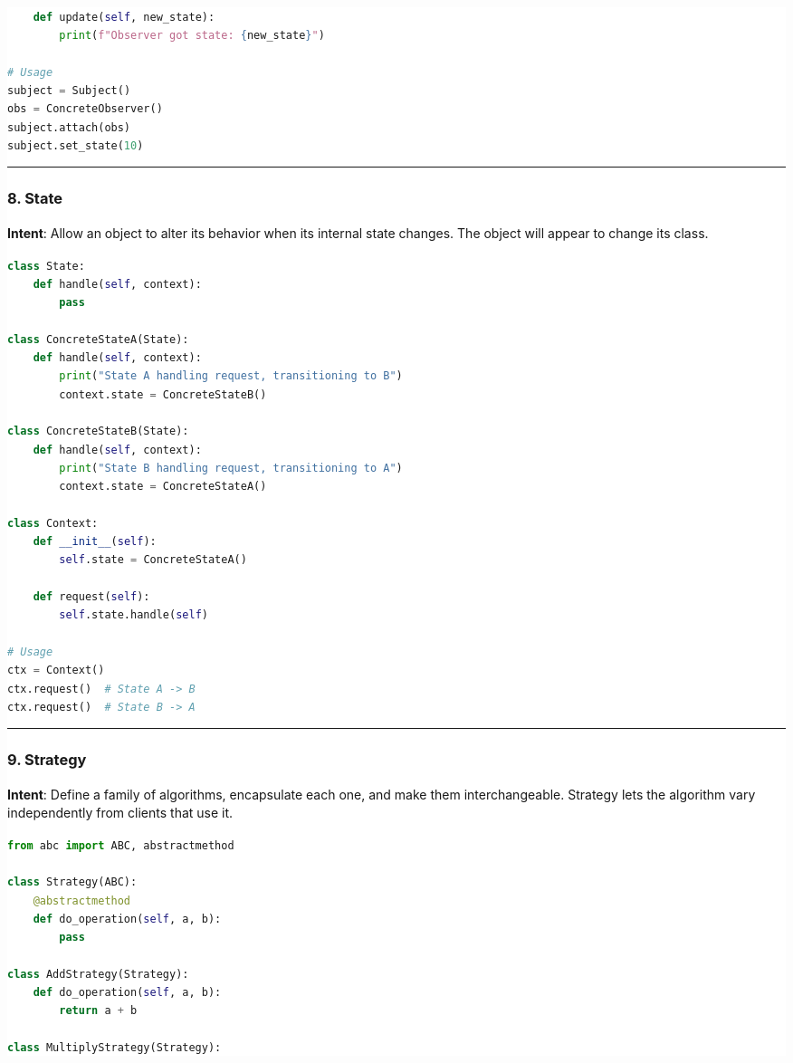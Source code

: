```python
    def update(self, new_state):
        print(f"Observer got state: {new_state}")

# Usage
subject = Subject()
obs = ConcreteObserver()
subject.attach(obs)
subject.set_state(10)
```

---

### 8. State

**Intent**: Allow an object to alter its behavior when its internal state changes. The object will appear to change its class.

```python
class State:
    def handle(self, context):
        pass

class ConcreteStateA(State):
    def handle(self, context):
        print("State A handling request, transitioning to B")
        context.state = ConcreteStateB()

class ConcreteStateB(State):
    def handle(self, context):
        print("State B handling request, transitioning to A")
        context.state = ConcreteStateA()

class Context:
    def __init__(self):
        self.state = ConcreteStateA()

    def request(self):
        self.state.handle(self)

# Usage
ctx = Context()
ctx.request()  # State A -> B
ctx.request()  # State B -> A
```

---

### 9. Strategy

**Intent**: Define a family of algorithms, encapsulate each one, and make them interchangeable. Strategy lets the algorithm vary independently from clients that use it.

```python
from abc import ABC, abstractmethod

class Strategy(ABC):
    @abstractmethod
    def do_operation(self, a, b):
        pass

class AddStrategy(Strategy):
    def do_operation(self, a, b):
        return a + b

class MultiplyStrategy(Strategy):
```
